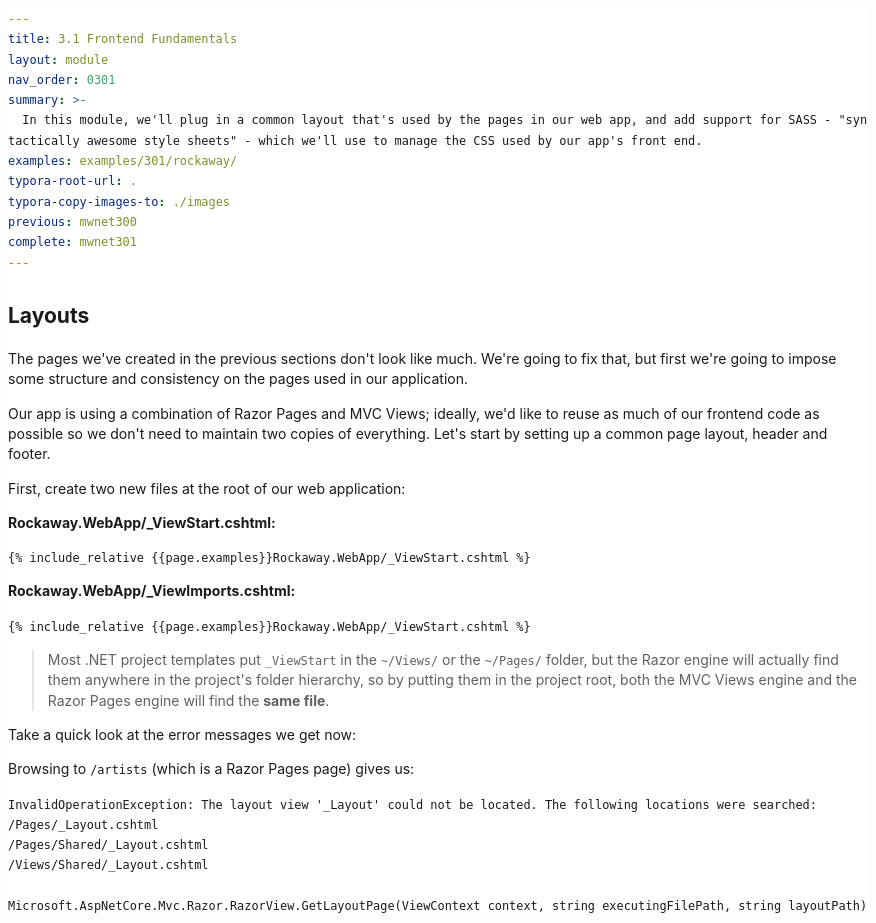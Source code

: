 ```yaml
---
title: 3.1 Frontend Fundamentals
layout: module
nav_order: 0301
summary: >-
  In this module, we'll plug in a common layout that's used by the pages in our web app, and add support for SASS - "syntactically awesome style sheets" - which we'll use to manage the CSS used by our app's front end.
examples: examples/301/rockaway/
typora-root-url: .
typora-copy-images-to: ./images
previous: mwnet300
complete: mwnet301
---
```


## Layouts

The pages we've created in the previous sections don't look like much. We're going to fix that, but first we're going to impose some structure and consistency on the pages used in our application.

Our app is using a combination of Razor Pages and MVC Views; ideally, we'd like to reuse as much of our frontend code as possible so we don't need to maintain two copies of everything. Let's start by setting up a common page layout, header and footer.

First, create two new files at the root of our web application:

**Rockaway.WebApp/_ViewStart.cshtml:**

```html
{% include_relative {{page.examples}}Rockaway.WebApp/_ViewStart.cshtml %}
```

**Rockaway.WebApp/_ViewImports.cshtml:**

```html
{% include_relative {{page.examples}}Rockaway.WebApp/_ViewStart.cshtml %}
```

> Most .NET project templates put `_ViewStart` in the `~/Views/` or the `~/Pages/` folder, but the Razor engine will actually find them anywhere in the project's folder hierarchy, so by putting them in the project root, both the MVC Views engine and the Razor Pages engine will find the **same file**.

Take a quick look at the error messages we get now:

Browsing to `/artists` (which is a Razor Pages page) gives us:

```
InvalidOperationException: The layout view '_Layout' could not be located. The following locations were searched:
/Pages/_Layout.cshtml
/Pages/Shared/_Layout.cshtml
/Views/Shared/_Layout.cshtml

Microsoft.AspNetCore.Mvc.Razor.RazorView.GetLayoutPage(ViewContext context, string executingFilePath, string layoutPath)
```
